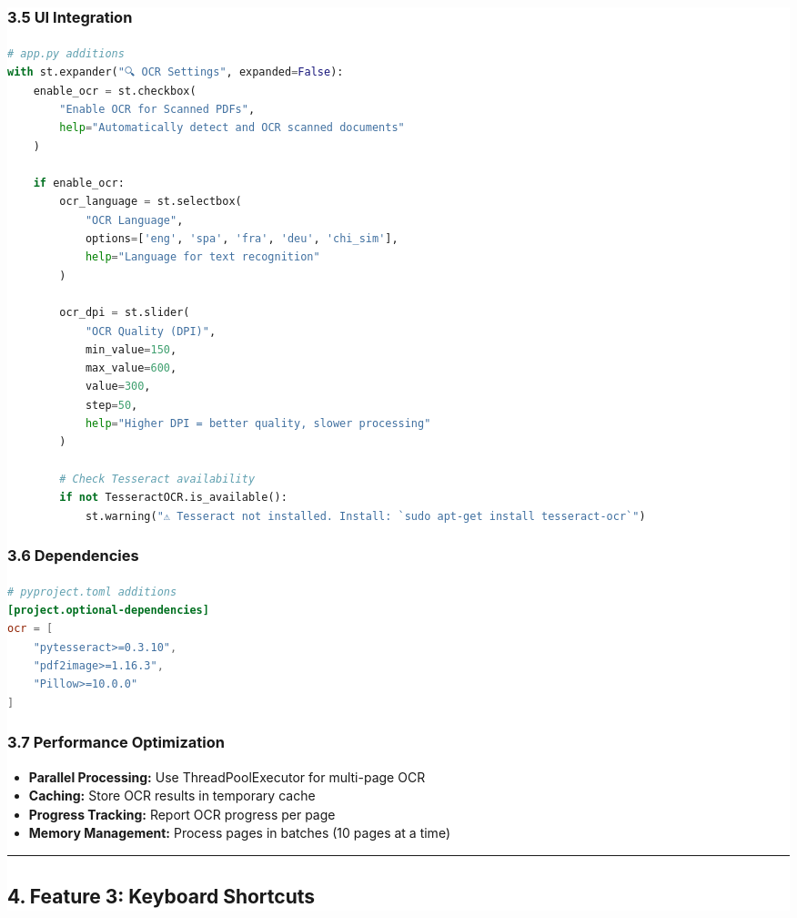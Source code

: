 ### 3.5 UI Integration

```python
# app.py additions
with st.expander("🔍 OCR Settings", expanded=False):
    enable_ocr = st.checkbox(
        "Enable OCR for Scanned PDFs",
        help="Automatically detect and OCR scanned documents"
    )

    if enable_ocr:
        ocr_language = st.selectbox(
            "OCR Language",
            options=['eng', 'spa', 'fra', 'deu', 'chi_sim'],
            help="Language for text recognition"
        )

        ocr_dpi = st.slider(
            "OCR Quality (DPI)",
            min_value=150,
            max_value=600,
            value=300,
            step=50,
            help="Higher DPI = better quality, slower processing"
        )

        # Check Tesseract availability
        if not TesseractOCR.is_available():
            st.warning("⚠️ Tesseract not installed. Install: `sudo apt-get install tesseract-ocr`")
```

### 3.6 Dependencies

```toml
# pyproject.toml additions
[project.optional-dependencies]
ocr = [
    "pytesseract>=0.3.10",
    "pdf2image>=1.16.3",
    "Pillow>=10.0.0"
]
```

### 3.7 Performance Optimization

- **Parallel Processing:** Use ThreadPoolExecutor for multi-page OCR
- **Caching:** Store OCR results in temporary cache
- **Progress Tracking:** Report OCR progress per page
- **Memory Management:** Process pages in batches (10 pages at a time)

---

## 4. Feature 3: Keyboard Shortcuts
